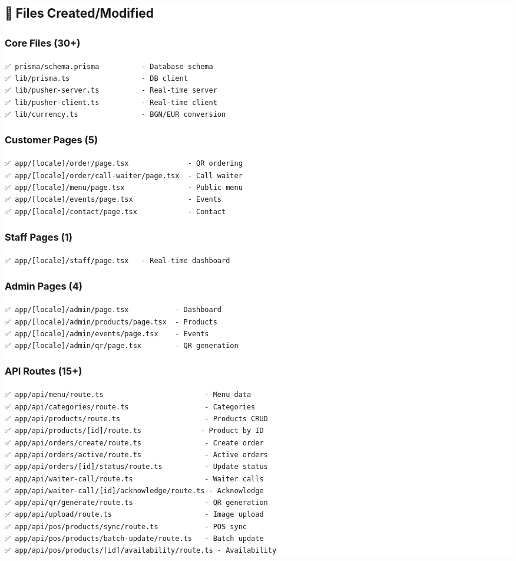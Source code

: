 
## 📁 Files Created/Modified

### Core Files (30+)
```
✅ prisma/schema.prisma          - Database schema
✅ lib/prisma.ts                 - DB client
✅ lib/pusher-server.ts          - Real-time server
✅ lib/pusher-client.ts          - Real-time client
✅ lib/currency.ts               - BGN/EUR conversion
```

### Customer Pages (5)
```
✅ app/[locale]/order/page.tsx              - QR ordering
✅ app/[locale]/order/call-waiter/page.tsx  - Call waiter
✅ app/[locale]/menu/page.tsx               - Public menu
✅ app/[locale]/events/page.tsx             - Events
✅ app/[locale]/contact/page.tsx            - Contact
```

### Staff Pages (1)
```
✅ app/[locale]/staff/page.tsx   - Real-time dashboard
```

### Admin Pages (4)
```
✅ app/[locale]/admin/page.tsx           - Dashboard
✅ app/[locale]/admin/products/page.tsx  - Products
✅ app/[locale]/admin/events/page.tsx    - Events
✅ app/[locale]/admin/qr/page.tsx        - QR generation
```

### API Routes (15+)
```
✅ app/api/menu/route.ts                        - Menu data
✅ app/api/categories/route.ts                  - Categories
✅ app/api/products/route.ts                    - Products CRUD
✅ app/api/products/[id]/route.ts              - Product by ID
✅ app/api/orders/create/route.ts               - Create order
✅ app/api/orders/active/route.ts               - Active orders
✅ app/api/orders/[id]/status/route.ts          - Update status
✅ app/api/waiter-call/route.ts                 - Waiter calls
✅ app/api/waiter-call/[id]/acknowledge/route.ts - Acknowledge
✅ app/api/qr/generate/route.ts                 - QR generation
✅ app/api/upload/route.ts                      - Image upload
✅ app/api/pos/products/sync/route.ts           - POS sync
✅ app/api/pos/products/batch-update/route.ts   - Batch update
✅ app/api/pos/products/[id]/availability/route.ts - Availability
```
